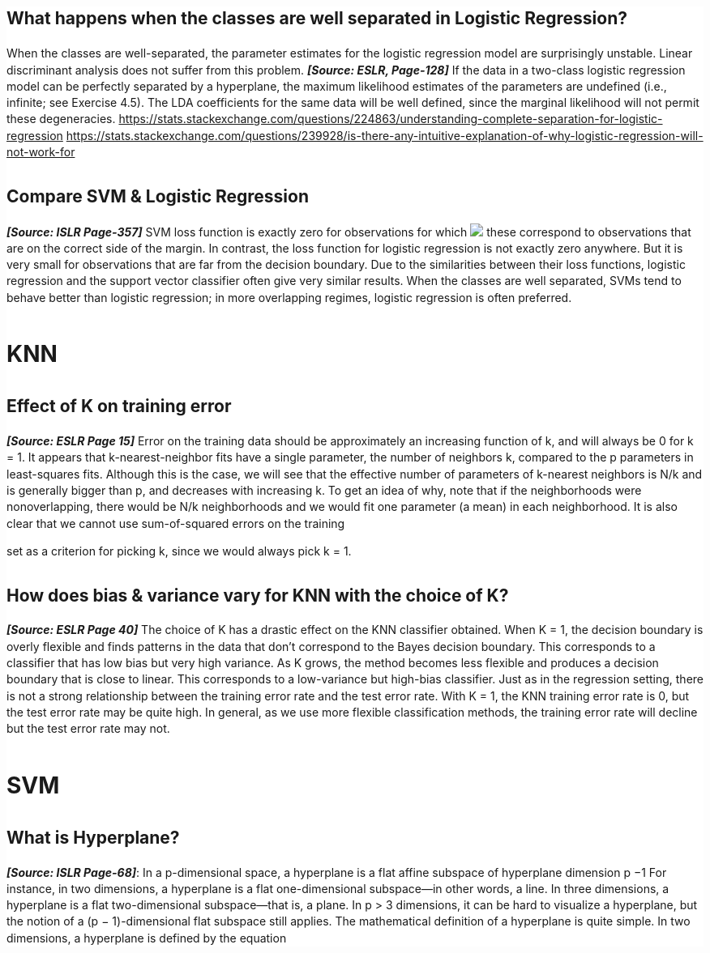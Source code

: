 ## What happens when the classes are well separated in Logistic Regression?
When the classes are well-separated, the parameter estimates for the logistic regression model are surprisingly unstable. Linear discriminant analysis does not suffer from this problem.
***[Source: ESLR, Page-128]*** If the data in a two-class logistic regression model can be perfectly separated by a hyperplane, the maximum likelihood estimates of the parameters are undefined (i.e., infinite; see Exercise 4.5). The LDA coefficients for the same data will be well defined, since the marginal likelihood will not permit these degeneracies.
<https://stats.stackexchange.com/questions/224863/understanding-complete-separation-for-logistic-regression>
<https://stats.stackexchange.com/questions/239928/is-there-any-intuitive-explanation-of-why-logistic-regression-will-not-work-for>

## Compare SVM & Logistic Regression
***[Source: ISLR Page-357]*** SVM loss function is exactly zero for observations for which <img src="https://latex.codecogs.com/svg.image?y_i(\beta_0&plus;\beta_1x_{i1}&plus;\cdots&plus;\beta_px_{ip})>=1&space;">  these correspond to observations that are on the correct side of the margin. In contrast, the loss function for logistic regression is not exactly zero anywhere. But it is very small for observations that are far from the decision boundary. Due to the similarities between their loss functions,  logistic regression and the support vector classifier often give very similar results. When the classes are well separated, SVMs tend to behave better than logistic regression; in more overlapping regimes, logistic regression is often preferred.

#
# KNN
## Effect of K on training error
***[Source: ESLR Page 15]*** Error on the training data should be approximately an increasing function of k, and will always be 0 for k = 1. 
It appears that k-nearest-neighbor fits have a single parameter, the number of neighbors k, compared to the p parameters in least-squares fits. Although this is the case, we will see that the effective number of parameters of k-nearest neighbors is N/k and is generally bigger than p, and decreases with increasing k. To get an idea of why, note that if the neighborhoods were nonoverlapping, there would be N/k neighborhoods and we would fit one parameter (a mean) in each neighborhood. It is also clear that we cannot use sum-of-squared errors on the training

set as a criterion for picking k, since we would always pick k = 1.
## How does bias & variance vary for KNN with the choice of K?
***[Source: ESLR Page 40]*** The choice of K has a drastic effect on the KNN classifier obtained. When K = 1, the decision boundary is overly flexible and finds patterns in the data that don’t correspond to the Bayes decision boundary. This corresponds to a classifier that has low bias but very high variance. As K grows, the method becomes less flexible and produces a decision boundary that is close to linear. This corresponds to a low-variance but high-bias classifier. 
Just as in the regression setting, there is not a strong relationship between the training error rate and the test error rate. With K = 1, the KNN training error rate is 0, but the test error rate may be quite high. In general, as we use more flexible classification methods, the training error rate will decline but the test error rate may not. 
# SVM

## What is Hyperplane?
***[Source: ISLR Page-68]***: In a p-dimensional space, a hyperplane is a flat affine subspace of hyperplane dimension p −1 For instance, in two dimensions, a hyperplane is a flat one-dimensional subspace—in other words, a line. In three dimensions, a hyperplane is a flat two-dimensional subspace—that is, a plane. In p > 3 dimensions, it can be hard to visualize a hyperplane, but the notion of a
(p − 1)-dimensional flat subspace still applies. The mathematical definition of a hyperplane is quite simple. In two dimensions, a hyperplane is defined by the equation
